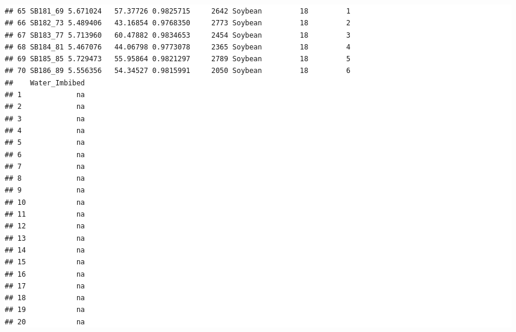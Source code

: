     ## 65 SB181_69 5.671024   57.37726 0.9825715     2642 Soybean         18         1
    ## 66 SB182_73 5.489406   43.16854 0.9768350     2773 Soybean         18         2
    ## 67 SB183_77 5.713960   60.47882 0.9834653     2454 Soybean         18         3
    ## 68 SB184_81 5.467076   44.06798 0.9773078     2365 Soybean         18         4
    ## 69 SB185_85 5.729473   55.95864 0.9821297     2789 Soybean         18         5
    ## 70 SB186_89 5.556356   54.34527 0.9815991     2050 Soybean         18         6
    ##    Water_Imbibed
    ## 1             na
    ## 2             na
    ## 3             na
    ## 4             na
    ## 5             na
    ## 6             na
    ## 7             na
    ## 8             na
    ## 9             na
    ## 10            na
    ## 11            na
    ## 12            na
    ## 13            na
    ## 14            na
    ## 15            na
    ## 16            na
    ## 17            na
    ## 18            na
    ## 19            na
    ## 20            na